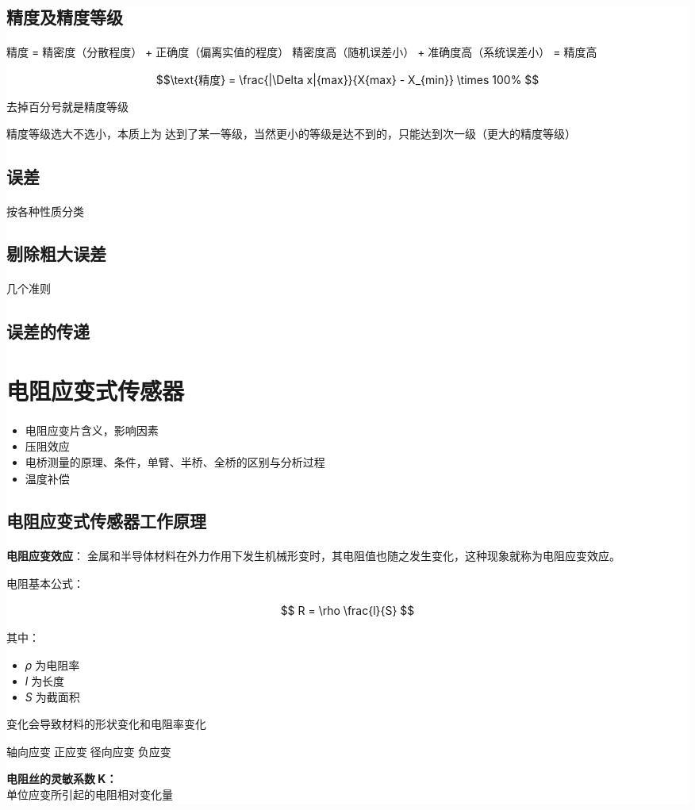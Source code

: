 ## 精度及精度等级

精度 = 精密度（分散程度） + 正确度（偏离实值的程度）
精密度高（随机误差小） + 准确度高（系统误差小） = 精度高

$$\text{精度} = \frac{|\Delta x|{max}}{X{max} - X_{min}} \times 100% $$

去掉百分号就是精度等级

精度等级选大不选小，本质上为 达到了某一等级，当然更小的等级是达不到的，只能达到次一级（更大的精度等级）

## 误差

按各种性质分类

## 剔除粗大误差

几个准则

## 误差的传递

# 电阻应变式传感器

- 电阻应变片含义，影响因素
- 压阻效应
- 电桥测量的原理、条件，单臂、半桥、全桥的区别与分析过程
- 温度补偿

## 电阻应变式传感器工作原理

**电阻应变效应**：
金属和半导体材料在外力作用下发生机械形变时，其电阻值也随之发生变化，这种现象就称为电阻应变效应。

电阻基本公式：

$$
R = \rho \frac{l}{S}
$$

其中：

- $\rho$ 为电阻率
- $l$ 为长度
- $S$ 为截面积

变化会导致材料的形状变化和电阻率变化

轴向应变 正应变
径向应变 负应变

**电阻丝的灵敏系数 K：**  
单位应变所引起的电阻相对变化量
